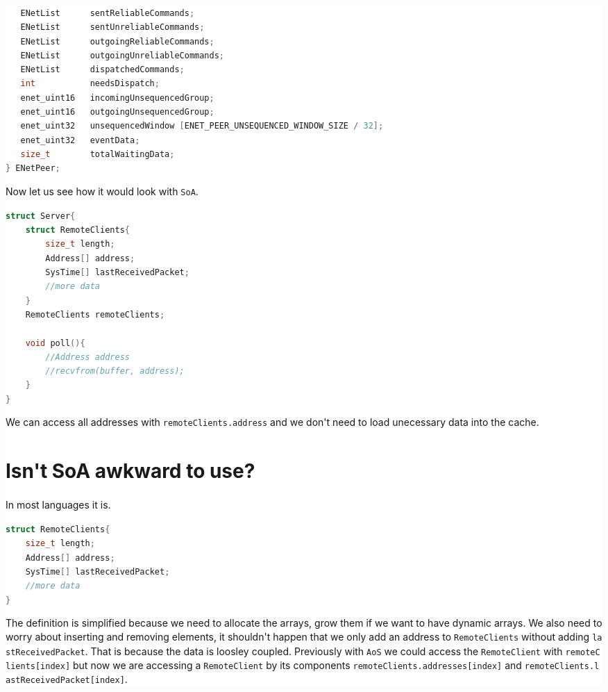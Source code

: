 ~~~c
   ENetList      sentReliableCommands;
   ENetList      sentUnreliableCommands;
   ENetList      outgoingReliableCommands;
   ENetList      outgoingUnreliableCommands;
   ENetList      dispatchedCommands;
   int           needsDispatch;
   enet_uint16   incomingUnsequencedGroup;
   enet_uint16   outgoingUnsequencedGroup;
   enet_uint32   unsequencedWindow [ENET_PEER_UNSEQUENCED_WINDOW_SIZE / 32]; 
   enet_uint32   eventData;
   size_t        totalWaitingData;
} ENetPeer;
~~~

Now let us see how it would look with `SoA`.

~~~c++
struct Server{
    struct RemoteClients{
        size_t length;
        Address[] address;
        SysTime[] lastReceivedPacket;
        //more data
    }
    RemoteClients remoteClients;

    void poll(){
        //Address address
        //recvfrom(buffer, address);
    }
}
~~~

We can access all addresses with `remoteClients.address` and we don't need to load unecessary data into the cache.

# Isn't SoA awkward to use?

In most languages it is.

~~~c++
struct RemoteClients{
    size_t length;
    Address[] address;
    SysTime[] lastReceivedPacket;
    //more data
}
~~~

The definition is simplified because we need to allocate the arrays, grow them if we want to have dynamic arrays. We also need to worry about inserting and removing elements, it shouldn't happen that we only add an address to `RemoteClients` without adding `lastReceivedPacket`. That is because the data is loosley coupled. Previously with `AoS` we could access the `RemoteClient` with `remoteClients[index]` but now we are accessing a `RemoteClient` by its components
`remoteClients.addresses[index]` and `remoteClients.lastReceivedPacket[index]`.
